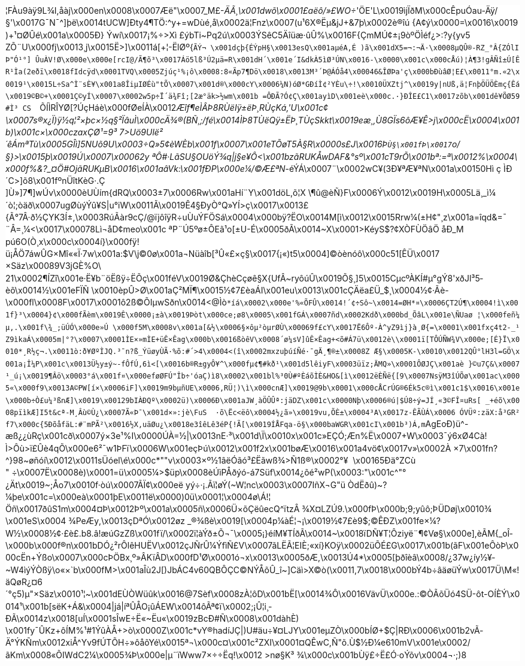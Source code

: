 ¦FÀu9àÿ9L¾I,åàj\x000en\x0008\x0007Æë"\x0007_M£-_ÄÃ¸\x001dwõ\x0001£aëô/»£WO÷_'ÖE'L\x0019ìjÏðM\x000cÊpuÓau-Äÿ/§'\x0017G¯N¯^]þë\x0014tUCW]Ðty4¶TÖ:^y+=wDùé,å\x0002ä¦Fnz\x0007(u¹6X®Ëµ&jJ+&7þ\x0002è®îú {A¢ý\x0000=\x0016\x0019)+¹¤ØÛé\x001a\x0005Ð}
Ýwí\x0017¡%÷>Xì £ýbTi~Pq2ú\x0003ÝSêC5Äîüæ·ûÛ%\x0016F{ÇmMÚ¢±¡9òºÖÌéf¿>:?y{yv5ZÕ¨U\x000fj\x0013¸j\x0015Ë>]\x0011á[+¦-ËlØº­{`ÃÝ¬
\x001dçþ{ÉÝpH§\x0013esQ\x001aµéA­,É )ã\x001dX5=¬:¬Ä·\x0008µ­QÛ®-RZ_°Â{ZÓlIÞ"Ó¹°]
ÛuÀV!Ø\x000e\x000e[rcI@/Ã¶õ³\x0017Áö5lß³Ú2µä=R\x001dH´\x001e´I&dkÀ5ìØ³ÚN\x0016-\x0000\x001c\x000cÅú)¦À¶3!gÂ­Ñî±Ú[ÊR¹Ìa(2eðï\x0018fIdcÿd\x0001TVQ\x0005Zjúç¹%¡ô\x0008:8«Ãp7¶Dö\x0018\x0013M³´Þ@ÁÓå4\x00046&ÎØÞa'ç\x000bÐùâØ¦E£\x0011°m.«2\x0019¹\x0015L÷Sa^Ì¨sÈ¥\x001a8ÎiµIØÉù"tÕ\x0007\x001d®\x000cY­\x0006¼N)óØ*GÐíÌ¢²YÈu\÷!\x0010ÜXZtj^\x0019y|nUß,ä¦FnþÖÜÖÈmç{Êá\x0019©B©+\x0001Ç©yÍ\x0007\x0002w5p÷Ï´ä¾Fî;[2æ°äk>½wm\x001b
=ÔÐÃ?Ó¢Ç\x001ayìD\x001eè\x000c.·}ÐÎE£C1\x0017zõb\x001dê¥ÕØ59#Ì³
CS	`ÕÍÌRÎYØ[?ÚçHáè\x000fØeÍÀ\x0012*Æîf¶eÌÂÞ8RÙëIÿ±ëÞ¸RÙçKá,'U\x001c¢\x0007s®x¿Ï)ÿ½q¦²×þc×½q§²ÏâuÌ\x000cÄ¾®(BÑ¸;/fé\x0014ÌÞ8TÙëQÿ±ËÞ¸TÙçSkkt\x0019eæ¸,Ù8GÏs6ôÆ¥Ê>j\x000cË\x0004\x001b)\x001c×\x000czaxÇØ¹=9³ 7>Uö9Ulë²´êÁmªTù\x0005GÎì]5NUõ9U\x0003÷Q»5¢èWÈb\x001f\x0007\x001eTÕøT5À§R\x0000s£J\x0016Þ`Ù§\x001fÞ\x0017`o/§}>\x0015þ\x0019Ú\x0007\x00062y ªÔ#·LãSU§OUöÝ¾q|j§e¥Ô<\x001bzãRUKÅwDAF&°sº\x001cT9rÕ\x001bª:=ª\x0012%\x0004\x000f%&?_¤Ö#OjãRUKµB\x0016\x001aâVk:\x001fÐP\x000e¼/©Æ£ªN*-éÝÁ\x0007¨\x0002wC¥(3Ð¥ªÆ¥ªN\x001a\x00150Hì
ç ÌÐ´C>]õ8\x001fºnÜîtKèG·.Ç	]Ù»]7¶]wÚv\x0000èUÙím{dRQ\x0003±7\x0006Rw\x001aHí¨Y\x001döL,õ¦X \¶û@èÑ}F\x0006Ý\x0012\x0019H\x0005Lä¸_ì¼´ò¦;òäð\x0007ugØùýÝû¥S|u°iW\x0011Ã\x0019Ê4§ÐyÒ°Q»YÍ>ç\x0017\x0013£{Ã°7Â·ð½ÇYK3Í±,\x0003RúÃàr9cÇ/@ïjôîÿR÷uÙuÝFÖSá\x0004\x000bÿ?ËO\x0014M[ì\x0012\x0015Rrw¼(±H¢"¸z\x001a=îqd&=¯
¨Â=¸¼<\x0017\x00078Lì¬åD¢meo\x001c ªP¨Ú5ºø±ÔEã¹o[±U-É\x0005ðÃ\x0014~X\x0001>KéyS$?¢XÒFÙÖâÖ
åÐ_Mpú6O(Ò¸x\x000c\x0004í}\x000fÿ!ü¡ÅÖ7áwÛG×Mî««Ï·7w\x001a:$V\j©0ø\x001a¬Nüàîb[³Û«£×ç§\x0017{¡«)t5\x0004]©òènóô\x000c51[ÊÜ\x0017 ×Säz\x00089V3jGÈ%O\	21\x0002¶ÍZî\x001e·Ë¥b¨öËßÿ÷ËÕç\x001féV\x0019Ø&ÇhèCçøê§X{UfÂ~ryôúÛ\x0019Õ§¸]5\x0015CµcºÀKÍ#µ°gÝ8'xðJl³5­èõ\x0014½\x001eFÏÑ
\x0010èpÛ>Ø\x001aÇ²MÏ¶\x0015½¢7£èaÁI\x001eu\x0013\x001cÇÄëa£Ü_$¸\x0004½¢·Ãè-\x000fl\x0008F\x0017\x0001ô2ß©ÕIµwSðn\x0014<@Ìò`*íá\x0002\x000e'%«ÕFÛ\x0014!´¢÷Sô~\x0014=ØH*¤\x0006ÇT2Ú¶\x0004!ì\x001f}³\x0004}¢\x000fÃèm\x0019Ê\x0000¡±à\x0019Þòt\x000ce;ø8\x0005\x001fGÁ\x0007ñd\x0002Kdð\x000bd_ÕâL\x001e\ÑUaø
¦\x000feñ¼µ,.\x001f\¾_;üÚÓ\x000e»Ú \x000f5M\x0008v\x001a[&½\x0006§×ôµ²òµrØÙ\x00069f£cY\x0017Ë6Ôº-À^yZ9ìj}à¸Ø{=\x0001\x001fxç4t2-_¹Z9ìkaÁ\x0005m|°?\x0007\x0001ÌE×»mÌE+üÊ×Êag\x000b\x0016ßòêV\x0008´ø¼sV]ûÊ×Êag+<õ#Á7ü\x0012è\\x0001ï[TÔÚÑW¾V\x000e;[É}Ï\x0010*¸R½ç¬.\x0011ò:ð¥ØºÌJQ.³¯n?ß_ÝüøyÙÃ·%õ:#´>4\x0004<(î\x0002mxzuþúíÑé·¯gÄ¸¶®±\x0008Z
Æ§\x0005K-\x0010\x0012QÛ°lH3l=­GÖ\x001a¡Î¼P\x001c\x0013Ü½y±ý~-fÔfÚ,6ì<[\x0016b®R±gyÔ¥^\x000fµ¢¶#kð¹\x001d5lêiyF\x0003üïz;ÄMQ»\x0001ÔØJÇ\x001aè }©u7Ç&\x0007¹_ú¡\x0019¶Âö\x0003°á\x001f¤\x000eføØFÚ"Îb÷'óaÇ)ì8\x0002\x001bl%³0Ù#ºÈáõÌÈ&HO&[ì\x0012ëÈÑë{[­9\x0007NsÿM3îÚÕø\x001ac\x0005«\x000f9\x0013A©PW[í×\x0006iF]\x0019m9bµñUE\x0006,RÜ¦)\ì\x000cnÆ]\x0019@9b\x0001­\x000cÅCrÚG®6Ék5c®ì\x001c1$\x0016\x001e\x000b÷Ò£u¼³ßnÆ]\x0019\x00129bIÀÐQº\x0002ü)\x0006Ð\x001aJW¸àÖÛÛª:jäDZ\x001c\x0000Nþ\x0006®ú|$­Ú8÷ý=JÍ¸«3©FÎ¤uRs[
_+éõ\x0008pïìkÆ]I5t&cª-M¸Âù©Ù¿\x0007Ã«Þ¯\x001d×»:jè\FuS	·õ\Ëc<ëô\x0004½¿ã»\x0019vu,ÕÈ±\x0004³A\x0017z-ÊÃÙÁ\x0006	ÓVÜº:zäX:å³GR²f7\x000c{5ÐõåfäL:#¨mPÃ²\x0016½X,uäØu¿\x0018e3îêLê3éP{!Ã[\x0019ÍÅFqa-ö§\x000baWGR\x001cI\x001b³)Á,m`AgEoÐ)ü^-æß¿¿ùRç\x001cð\x0007ý×3e¹%I\x0000ÚÀ=½|\x0013nE·³\x001d\Ï\x0010x\x001c»EÇÓ;Æn%Ë\x0007+W\x0003¯ý6xØ4Cà!Ì>Ôù>ï£Ûè4qÕ\x000e6²¯w1ÞFï\x0006W\x001eçÞú\x0012\x001f2x\x001bøÆ\x0016\x001a4vö¢\x0017v»\x0002À
×7\x001fn?^}98~øñóí\x0012\x0011sÜóel\é\x000c*""v\x0003×º½1âëÓãó³£Ëãwß¾>Ñ1ß®\x0002°¥
 \x00165Ðä°ZCù " ÷\x0007Ë\x0008è)\x0001=ü\x0005¼>$üp\x0008èÚìPÅðýó-á7Süf\x0014¿õé²wP(\x0003:"\x001c^"°¿Ät\x0019~;Åo7\x0010f·òú\x0007ÃÏ¢\x000eë yý÷·¡.Ãï¦øÝ(~W¦nc\x0003\x0007IñX¬G"ü
ÒdËðû)~?¼þe\x001c=\x000eà\x0001þE\x0011ë\x0000)0ü\x0001¦\x0004ø\Á!¦
Öñ\x0017ðûS1m\x0004¤Þ\x0012Þº\x001a\x0005ñ\x0006Ü×õÇëûecQ^ïtzÂ ¾X¤LZÚ9.\x000fÞ\x000b;9;yûô;ÞÜDøj\x0010¾
\x001eS\x0004	¾PeÆy,\x0013çDªÓ\x0012øz
_®¾ßè­\x0019[\x0004p¼àÉ¦­¬¡\x0019½¢7£è9$;©ÊÐZ\x001fe×¼?W½\x0008½¢·£è£.b8.â!æúGzZß\x001fï/\x0002ï¦àÝð±Õ¬¯\x0005¡}éí­M¥TÍðÃ\x0014~\x0018ïDÑ¥T¦Ôziyë¨¶¢Vø§\x000e],èÃM{_oÎ­\x000b\x000f®n\x001bDÓ¿²rÔlêHUËV\x0012çJÑrÛ¼ÝfìÑ£V\x0007ãLËÃ¦EIÈ;«xí}KOÿ\x0002üÕÉ£G\x0017\x001b(ãF\x001eÔòÞ\x000cËn+Ýßo\x0007\x000cÞÖB\x¸º»ÂKïÂD\x000fD¹Ø\x0001ó¬x\x0013\x0005ðÆ,\x0013Ú4*\x0005[þðîèâ\x0008/¿37w¿íy½­¥­~W4ìýÝÒßÿ\o«×`b\x000fM>\x001aÎù2J[)JbÁC4v60QBÔÇC©NÝÅõÛ_î~]Cäì>X©ò(\x0011,7\x0018\x000bÝ4b÷âäøüÝw\x0017Ü\M«!äQøR¿¤6´°ç5)µ"×Säz\x0010¹¦~\x001dEÙÒWüûk\x0016@7Sèf\x0008zÀ¦ôD\x001bË[\x0014¾Ô\x0016­VävÜ\x000e.:©ÒÃõÜó4SÜ-ôt-OÍÈÝ\x0014¹\x001b[sëK+Á&\x0004|já|íªÛÅO¡ûÁEW\x0014ôÃª¢ï\x0002;¡Û¦i¸­ÐÃ\x0014z\x0018[uÍ\x0001sÎwE÷Ë«~Ëu«\x0019zBcÐ#Ñ\x0008\x001dàhÈ)	\x001fy¯ÛKz+ôÍM%¹#1ÝûÀÅ+>ò\x0000Z\x001c*vY®hadíJÇ|)U#äu÷¥¤LJY\x001eµZÒ\x000bÍØ+$Ç|RÐ\x0006\x001b2vÃ­Ä°ÝKÑm\x0012xiÅ^Yv9fÚTÕH÷»ôåõYé\x0015ª¬\x000c¤\x001c²ZXI\x0001¤QÊwC,Ñ"õ.Ù$½Ð¼e610mV\x001e\x0002/ãKm\x0008«ÕIWdC2¼\x0005¾Þ\x000e|µ¨ïWww7×÷÷Ëq!\x0012 >nø§K³
¾\x000c\x001bÙÿ£÷Ë£Ó·oÝõv\x0004¬·;)8